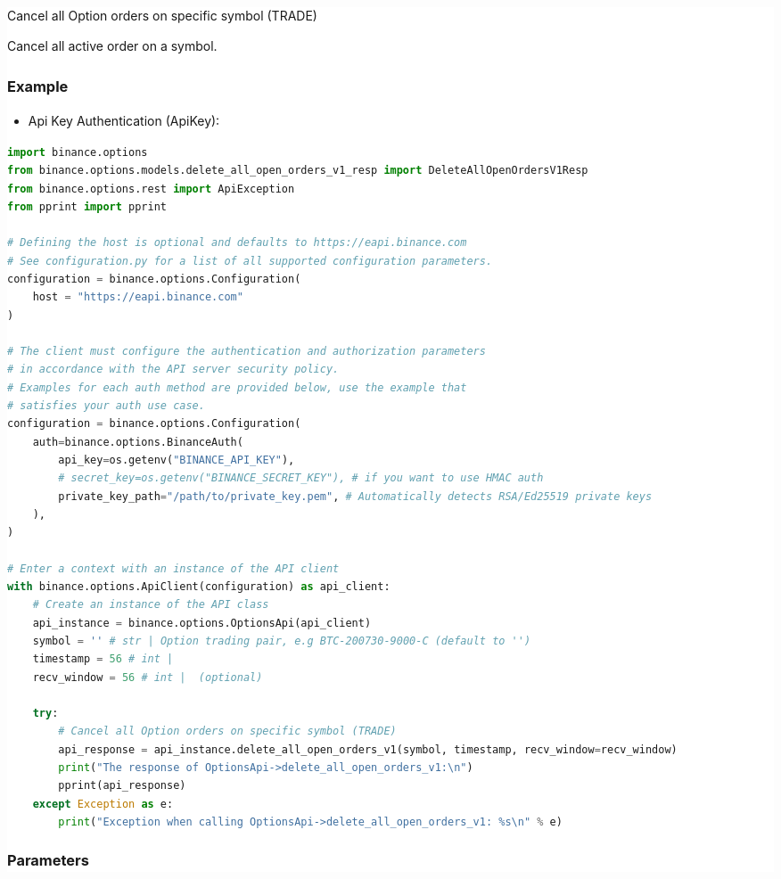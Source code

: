 Cancel all Option orders on specific symbol (TRADE)

Cancel all active order on a symbol.

### Example

* Api Key Authentication (ApiKey):

```python
import binance.options
from binance.options.models.delete_all_open_orders_v1_resp import DeleteAllOpenOrdersV1Resp
from binance.options.rest import ApiException
from pprint import pprint

# Defining the host is optional and defaults to https://eapi.binance.com
# See configuration.py for a list of all supported configuration parameters.
configuration = binance.options.Configuration(
    host = "https://eapi.binance.com"
)

# The client must configure the authentication and authorization parameters
# in accordance with the API server security policy.
# Examples for each auth method are provided below, use the example that
# satisfies your auth use case.
configuration = binance.options.Configuration(
    auth=binance.options.BinanceAuth(
        api_key=os.getenv("BINANCE_API_KEY"),
        # secret_key=os.getenv("BINANCE_SECRET_KEY"), # if you want to use HMAC auth
        private_key_path="/path/to/private_key.pem", # Automatically detects RSA/Ed25519 private keys
    ),
)

# Enter a context with an instance of the API client
with binance.options.ApiClient(configuration) as api_client:
    # Create an instance of the API class
    api_instance = binance.options.OptionsApi(api_client)
    symbol = '' # str | Option trading pair, e.g BTC-200730-9000-C (default to '')
    timestamp = 56 # int | 
    recv_window = 56 # int |  (optional)

    try:
        # Cancel all Option orders on specific symbol (TRADE)
        api_response = api_instance.delete_all_open_orders_v1(symbol, timestamp, recv_window=recv_window)
        print("The response of OptionsApi->delete_all_open_orders_v1:\n")
        pprint(api_response)
    except Exception as e:
        print("Exception when calling OptionsApi->delete_all_open_orders_v1: %s\n" % e)
```



### Parameters
